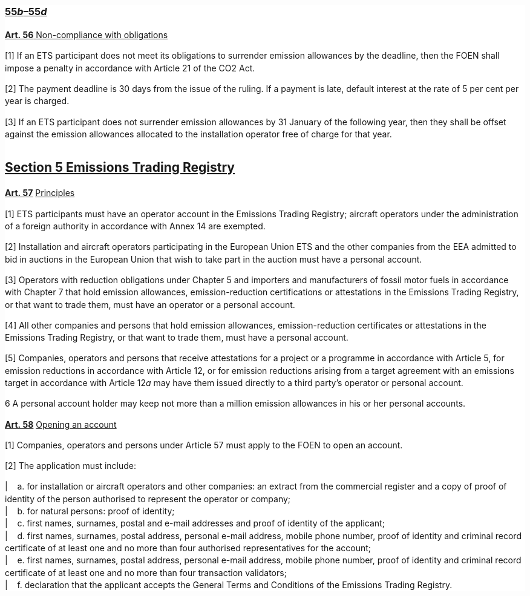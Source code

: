 ### [**55***b*–**55***d*](https://www.fedlex.admin.ch/eli/cc/2012/856/en#chap_4/sec_4/lvl_55)

[**Art. 56** Non-compliance with obligations](https://www.fedlex.admin.ch/eli/cc/2012/856/en#art_56) 

[1] If an ETS participant does not meet its obligations to surrender emission allowances by the deadline, then the FOEN shall impose a penalty in accordance with Article 21 of the CO2 Act.

[2] The payment deadline is 30 days from the issue of the ruling. If a payment is late, default interest at the rate of 5 per cent per year is charged.

[3] If an ETS participant does not surrender emission allowances by 31 January of the following year, then they shall be offset against the emission allowances allocated to the installation operator free of charge for that year.

## [Section 5 Emissions Trading Registry](https://www.fedlex.admin.ch/eli/cc/2012/856/en#chap_4/sec_5)

[**Art. 57**](https://www.fedlex.admin.ch/eli/cc/2012/856/en#art_57) [Principles](https://www.fedlex.admin.ch/eli/cc/2012/856/en#art_57) 

[1] ETS participants must have an operator account in the Emissions Trading Registry; aircraft operators under the administration of a foreign authority in accordance with Annex 14 are exempted.

[2] Installation and aircraft operators participating in the European Union ETS and the other companies from the EEA admitted to bid in auctions in the European Union that wish to take part in the auction must have a personal account.

[3] Operators with reduction obligations under Chapter 5 and importers and manufacturers of fossil motor fuels in accordance with Chapter 7 that hold emission allowances, emission-reduction certifications or attestations in the Emissions Trading Registry, or that want to trade them, must have an operator or a personal account.

[4] All other companies and persons that hold emission allowances, emission-reduction certificates or attestations in the Emissions Trading Registry, or that want to trade them, must have a personal account.

[5] Companies, operators and persons that receive attestations for a project or a programme in accordance with Article 5, for emission reductions in accordance with Article 12, or for emission reductions arising from a target agreement with an emissions target in accordance with Article 12*a* may have them issued directly to a third party’s operator or personal account.

6 A personal account holder may keep not more than a million emission allowances in his or her personal accounts.

[**Art. 58**](https://www.fedlex.admin.ch/eli/cc/2012/856/en#art_58) [Opening an account](https://www.fedlex.admin.ch/eli/cc/2012/856/en#art_58) 

[1] Companies, operators and persons under Article 57 must apply to the FOEN to open an account. 

[2] The application must include:


|    a. for installation or aircraft operators and other companies: an extract from the commercial register and a copy of proof of identity of the person authorised to represent the operator or company;  
|    b. for natural persons: proof of identity;  
|    c. first names, surnames, postal and e-mail addresses and proof of identity of the applicant;  
|    d. first names, surnames, postal address, personal e-mail address, mobile phone number, proof of identity and criminal record certificate of at least one and no more than four authorised representatives for the account;  
|    e. first names, surnames, postal address, personal e-mail address, mobile phone number, proof of identity and criminal record certificate of at least one and no more than four transaction validators;  
|    f. declaration that the applicant accepts the General Terms and Conditions of the Emissions Trading Registry.
